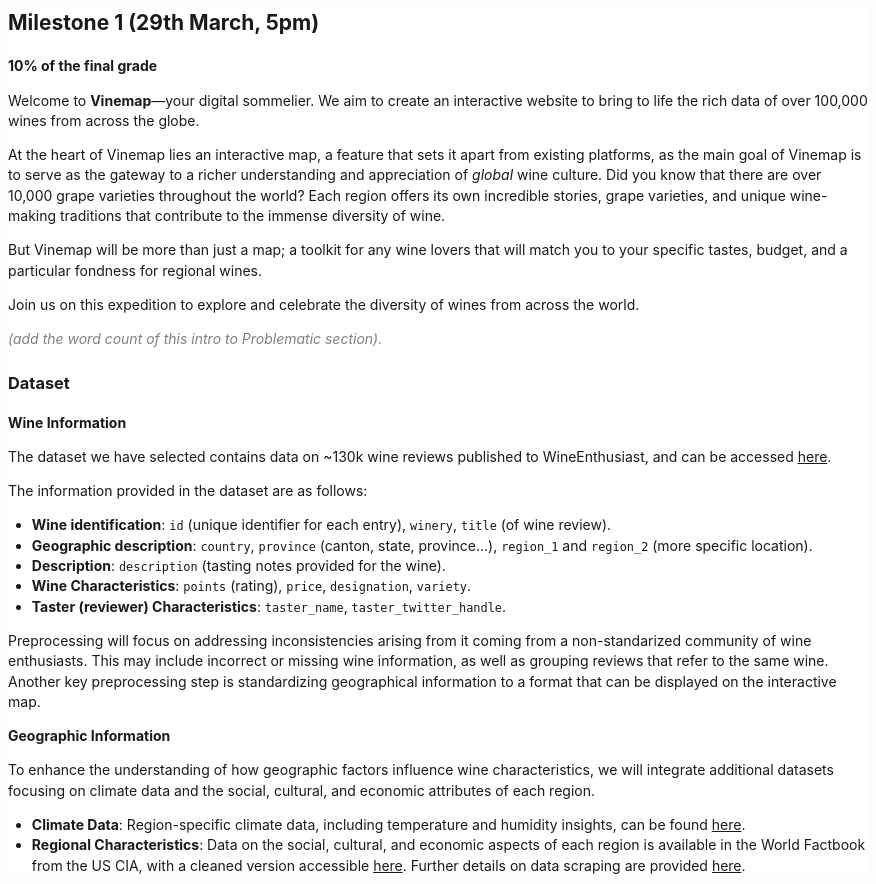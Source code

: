 ## Milestone 1 (29th March, 5pm)

**10% of the final grade**

Welcome to **Vinemap**—your digital sommelier. We aim to create an interactive website to bring to life the rich data of over 100,000 wines from across the globe.

At the heart of Vinemap lies an interactive map, a feature that sets it apart from existing platforms, as the main goal of Vinemap is to serve as the gateway to a richer understanding and appreciation of _global_ wine culture. Did you know that there are over 10,000 grape varieties throughout the world? Each region offers its own incredible stories, grape varieties, and unique wine-making traditions that contribute to the immense diversity of wine.

But Vinemap will be more than just a map; a toolkit for any wine lovers that will match you to your specific tastes, budget, and a particular fondness for regional wines.

Join us on this expedition to explore and celebrate the diversity of wines from across the world.

<span style="color:gray">*(add the word count of this intro to Problematic section).*</span>


### Dataset

**Wine Information**

The dataset we have selected contains data on ~130k wine reviews published to WineEnthusiast, and can be accessed [here](https://www.kaggle.com/datasets/mysarahmadbhat/wine-tasting).

The information provided in the dataset are as follows:

- **Wine identification**: `id` (unique identifier for each entry), `winery`, `title` (of wine review). 
- **Geographic description**: `country`, `province` (canton, state, province...), `region_1` and `region_2` (more specific location).
- **Description**: `description` (tasting notes provided for the wine).
- **Wine Characteristics**: `points` (rating), `price`, `designation`, `variety`.
- **Taster (reviewer) Characteristics**: `taster_name`, `taster_twitter_handle`.

Preprocessing will focus on addressing inconsistencies arising from it coming from a non-standarized community of wine enthusiasts. This may include incorrect or missing wine information, as well as grouping reviews that refer to the same wine. Another key preprocessing step is standardizing geographical information to a format that can be displayed on the interactive map.


**Geographic Information**

To enhance the understanding of how geographic factors influence wine characteristics, we will integrate additional datasets focusing on climate data and the social, cultural, and economic attributes of each region.

- **Climate Data**: Region-specific climate data, including temperature and humidity insights, can be found [here](https://www.kaggle.com/datasets/goyaladi/climate-insights-dataset?select=climate_change_data.csv).
- **Regional Characteristics**: Data on the social, cultural, and economic aspects of each region is available in the World Factbook from the US CIA, with a cleaned version accessible [here](https://www.kaggle.com/datasets/usdod/world-factbook-country-profiles). Further details on data scraping are provided [here](https://github.com/factbook/factbook.json).
